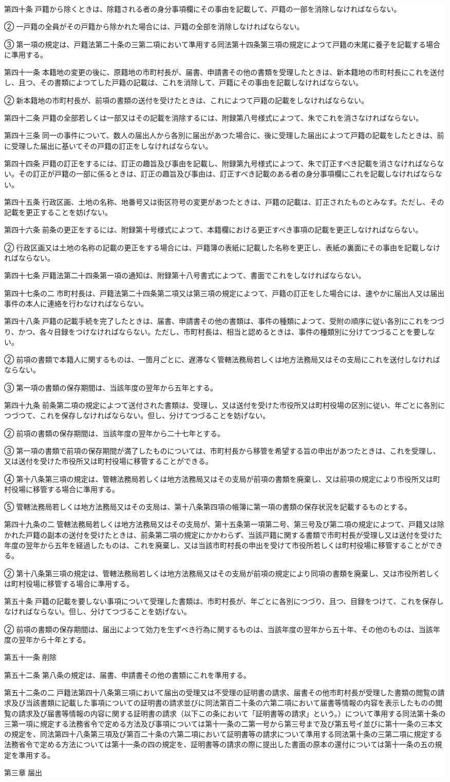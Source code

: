 第四十条 戸籍から除くときは、除籍される者の身分事項欄にその事由を記載して、戸籍の一部を消除しなければならない。

② 一戸籍の全員がその戸籍から除かれた場合には、戸籍の全部を消除しなければならない。

③ 第一項の規定は、戸籍法第二十条の三第二項において準用する同法第十四条第三項の規定によつて戸籍の末尾に養子を記載する場合に準用する。

第四十一条 本籍地の変更の後に、原籍地の市町村長が、届書、申請書その他の書類を受理したときは、新本籍地の市町村長にこれを送付し、且つ、その書類によつてした戸籍の記載は、これを消除して、戸籍にその事由を記載しなければならない。

② 新本籍地の市町村長が、前項の書類の送付を受けたときは、これによつて戸籍の記載をしなければならない。

第四十二条 戸籍の全部若しくは一部又はその記載を消除するには、附録第八号様式によつて、朱でこれを消さなければならない。

第四十三条 同一の事件について、数人の届出人から各別に届出があつた場合に、後に受理した届出によつて戸籍の記載をしたときは、前に受理した届出に基いてその戸籍の訂正をしなければならない。

第四十四条 戸籍の訂正をするには、訂正の趣旨及び事由を記載し、附録第九号様式によつて、朱で訂正すべき記載を消さなければならない。その訂正が戸籍の一部に係るときは、訂正の趣旨及び事由は、訂正すべき記載のある者の身分事項欄にこれを記載しなければならない。

第四十五条 行政区画、土地の名称、地番号又は街区符号の変更があつたときは、戸籍の記載は、訂正されたものとみなす。ただし、その記載を更正することを妨げない。

第四十六条 前条の更正をするには、附録第十号様式によつて、本籍欄における更正すべき事項の記載を更正しなければならない。

② 行政区画又は土地の名称の記載の更正をする場合には、戸籍簿の表紙に記載した名称を更正し、表紙の裏面にその事由を記載しなければならない。

第四十七条 戸籍法第二十四条第一項の通知は、附録第十八号書式によつて、書面でこれをしなければならない。

第四十七条の二 市町村長は、戸籍法第二十四条第二項又は第三項の規定によつて、戸籍の訂正をした場合には、速やかに届出人又は届出事件の本人に連絡を行わなければならない。

第四十八条 戸籍の記載手続を完了したときは、届書、申請書その他の書類は、事件の種類によつて、受附の順序に従い各別にこれをつづり、かつ、各々目録をつけなければならない。ただし、市町村長は、相当と認めるときは、事件の種類別に分けてつづることを要しない。

② 前項の書類で本籍人に関するものは、一箇月ごとに、遅滞なく管轄法務局若しくは地方法務局又はその支局にこれを送付しなければならない。

③ 第一項の書類の保存期間は、当該年度の翌年から五年とする。

第四十九条 前条第二項の規定によつて送付された書類は、受理し、又は送付を受けた市役所又は町村役場の区別に従い、年ごとに各別につづつて、これを保存しなければならない。但し、分けてつづることを妨げない。

② 前項の書類の保存期間は、当該年度の翌年から二十七年とする。

③ 第一項の書類で前項の保存期間が満了したものについては、市町村長から移管を希望する旨の申出があつたときは、これを受理し、又は送付を受けた市役所又は町村役場に移管することができる。

④ 第十八条第三項の規定は、管轄法務局若しくは地方法務局又はその支局が前項の書類を廃棄し、又は前項の規定により市役所又は町村役場に移管する場合に準用する。

⑤ 管轄法務局若しくは地方法務局又はその支局は、第十八条第四項の帳簿に第一項の書類の保存状況を記載するものとする。

第四十九条の二 管轄法務局若しくは地方法務局又はその支局が、第十五条第一項第二号、第三号及び第二項の規定によつて、戸籍又は除かれた戸籍の副本の送付を受けたときは、前条第二項の規定にかかわらず、当該戸籍に関する書類で市町村長が受理し又は送付を受けた年度の翌年から五年を経過したものは、これを廃棄し、又は当該市町村長の申出を受けて市役所若しくは町村役場に移管することができる。

② 第十八条第三項の規定は、管轄法務局若しくは地方法務局又はその支局が前項の規定により同項の書類を廃棄し、又は市役所若しくは町村役場に移管する場合に準用する。

第五十条 戸籍の記載を要しない事項について受理した書類は、市町村長が、年ごとに各別につづり、且つ、目録をつけて、これを保存しなければならない。但し、分けてつづることを妨げない。

② 前項の書類の保存期間は、届出によつて効力を生ずべき行為に関するものは、当該年度の翌年から五十年、その他のものは、当該年度の翌年から十年とする。

第五十一条 削除

第五十二条 第八条の規定は、届書、申請書その他の書類にこれを準用する。

第五十二条の二 戸籍法第四十八条第三項において届出の受理又は不受理の証明書の請求、届書その他市町村長が受理した書類の閲覧の請求及び当該書類に記載した事項についての証明書の請求並びに同法第百二十条の六第二項において届書等情報の内容を表示したものの閲覧の請求及び届書等情報の内容に関する証明書の請求（以下この条において「証明書等の請求」という。）について準用する同法第十条の三第一項に規定する法務省令で定める方法及び事項については第十一条の二第一号から第三号まで及び第五号イ並びに第十一条の三本文の規定を、同法第四十八条第三項及び第百二十条の六第二項において証明書等の請求について準用する同法第十条の三第二項に規定する法務省令で定める方法については第十一条の四の規定を、証明書等の請求の際に提出した書面の原本の還付については第十一条の五の規定を準用する。

第三章 届出
